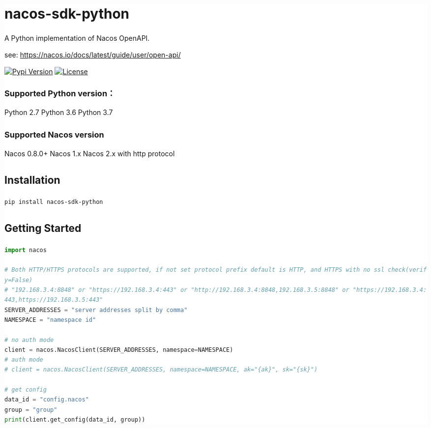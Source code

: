 # nacos-sdk-python

A Python implementation of Nacos OpenAPI.

see: https://nacos.io/docs/latest/guide/user/open-api/

[![Pypi Version](https://badge.fury.io/py/nacos-sdk-python.svg)](https://badge.fury.io/py/nacos-sdk-python)
[![License](https://img.shields.io/badge/license-Apache%202.0-blue.svg)](https://github.com/nacos-group/nacos-sdk-python/blob/master/LICENSE)

### Supported Python version：

Python 2.7
Python 3.6
Python 3.7

### Supported Nacos version

Nacos 0.8.0+
Nacos 1.x
Nacos 2.x with http protocol

## Installation

```shell
pip install nacos-sdk-python
```

## Getting Started

```python
import nacos

# Both HTTP/HTTPS protocols are supported, if not set protocol prefix default is HTTP, and HTTPS with no ssl check(verify=False)
# "192.168.3.4:8848" or "https://192.168.3.4:443" or "http://192.168.3.4:8848,192.168.3.5:8848" or "https://192.168.3.4:443,https://192.168.3.5:443"
SERVER_ADDRESSES = "server addresses split by comma"
NAMESPACE = "namespace id"

# no auth mode
client = nacos.NacosClient(SERVER_ADDRESSES, namespace=NAMESPACE)
# auth mode
# client = nacos.NacosClient(SERVER_ADDRESSES, namespace=NAMESPACE, ak="{ak}", sk="{sk}")

# get config
data_id = "config.nacos"
group = "group"
print(client.get_config(data_id, group))
```

